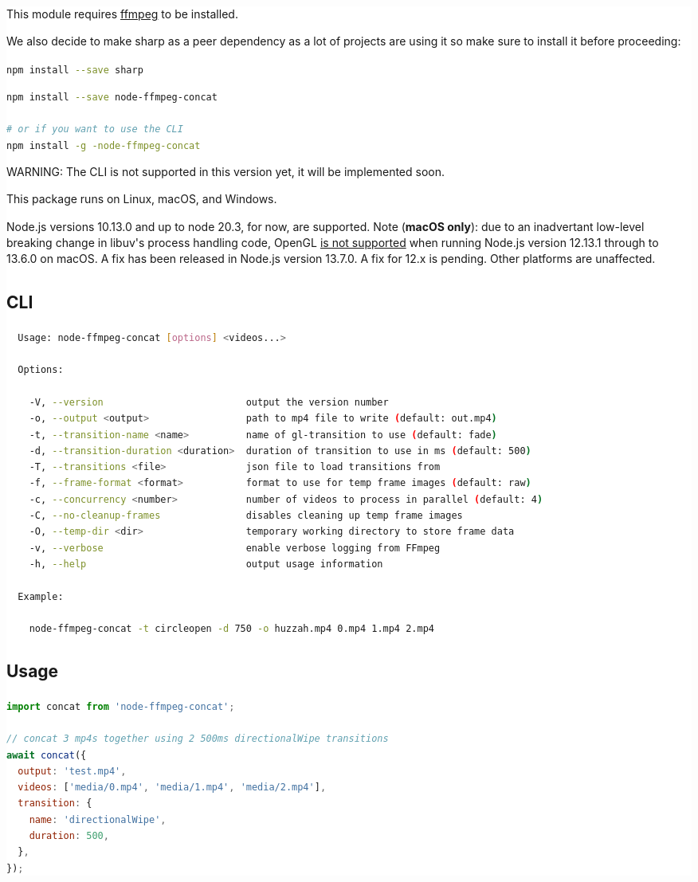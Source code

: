 This module requires [ffmpeg](http://ffmpeg.org/) to be installed.

We also decide to make sharp as a peer dependency as a lot of projects are using it so make sure to install it before proceeding:

```bash
npm install --save sharp
```

```bash
npm install --save node-ffmpeg-concat

# or if you want to use the CLI
npm install -g -node-ffmpeg-concat
```

WARNING: The CLI is not supported in this version yet, it will be implemented soon.

This package runs on Linux, macOS, and Windows.

Node.js versions 10.13.0 and up to node 20.3, for now, are supported. Note (**macOS only**): due to an inadvertant low-level breaking change in libuv's process handling code, OpenGL [is not supported](https://github.com/stackgl/headless-gl#supported-platforms-and-nodejs-versions) when running Node.js version 12.13.1 through to 13.6.0 on macOS. A fix has been released in Node.js version 13.7.0. A fix for 12.x is pending. Other platforms are unaffected.

## CLI

```sh
  Usage: node-ffmpeg-concat [options] <videos...>

  Options:

    -V, --version                         output the version number
    -o, --output <output>                 path to mp4 file to write (default: out.mp4)
    -t, --transition-name <name>          name of gl-transition to use (default: fade)
    -d, --transition-duration <duration>  duration of transition to use in ms (default: 500)
    -T, --transitions <file>              json file to load transitions from
    -f, --frame-format <format>           format to use for temp frame images (default: raw)
    -c, --concurrency <number>            number of videos to process in parallel (default: 4)
    -C, --no-cleanup-frames               disables cleaning up temp frame images
    -O, --temp-dir <dir>                  temporary working directory to store frame data
    -v, --verbose                         enable verbose logging from FFmpeg
    -h, --help                            output usage information

  Example:

    node-ffmpeg-concat -t circleopen -d 750 -o huzzah.mp4 0.mp4 1.mp4 2.mp4
```

## Usage

```js
import concat from 'node-ffmpeg-concat';

// concat 3 mp4s together using 2 500ms directionalWipe transitions
await concat({
  output: 'test.mp4',
  videos: ['media/0.mp4', 'media/1.mp4', 'media/2.mp4'],
  transition: {
    name: 'directionalWipe',
    duration: 500,
  },
});
```

